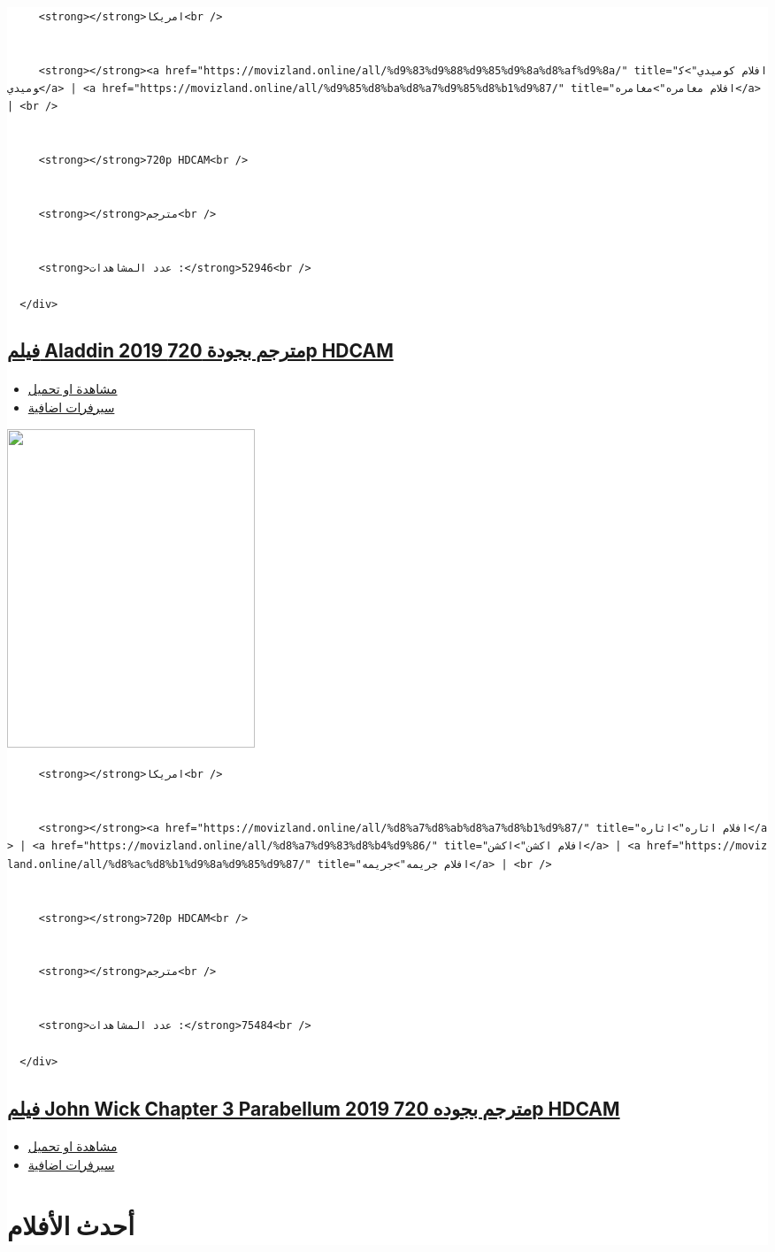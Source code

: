          <strong></strong>امريكا<br />

            
         <strong></strong><a href="https://movizland.online/all/%d9%83%d9%88%d9%85%d9%8a%d8%af%d9%8a/" title="افلام كوميدي">كوميدي</a> | <a href="https://movizland.online/all/%d9%85%d8%ba%d8%a7%d9%85%d8%b1%d9%87/" title="افلام مغامره">مغامره</a> | <br />

            
         <strong></strong>720p HDCAM<br />

           
         <strong></strong>مترجم<br />

          
         <strong>عدد المشاهدات :</strong>52946<br />

      </div>
<h2 class="bottom-title">
 <a href="https://movizland.online/movies/%d9%81%d9%8a%d9%84%d9%85-aladdin-2019-%d9%85%d8%aa%d8%b1%d8%ac%d9%85-%d8%a8%d8%ac%d9%88%d8%af%d8%a9-720p-hdcam/" title="فيلم Aladdin 2019 مترجم بجودة 720p HDCAM">فيلم Aladdin 2019 مترجم بجودة 720p HDCAM</a> </h2>
<ul>
<li><a href="https://movizland.online/movies/%d9%81%d9%8a%d9%84%d9%85-aladdin-2019-%d9%85%d8%aa%d8%b1%d8%ac%d9%85-%d8%a8%d8%ac%d9%88%d8%af%d8%a9-720p-hdcam/?view=true">مشاهدة او تحميل</a></li>
<li><a href="https://vb.movizland.online/t68428">سيرفرات اضافية</a></li>
</ul>
</div>
<div class="block" id="movie201066">
      <a href="https://movizland.online/movies/%d9%81%d9%8a%d9%84%d9%85-john-wick-chapter-3-parabellum-2019-%d9%85%d8%aa%d8%b1%d8%ac%d9%85-%d8%a8%d8%ac%d9%88%d8%af%d9%87-720p-hdcam/" title="فيلم John Wick Chapter 3 Parabellum 2019 مترجم بجوده 720p HDCAM"><img alt="" class="attachment-blocks size-blocks wp-post-image" height="360" sizes="(max-width: 280px) 100vw, 280px" src="https://movizland.online/wp-content/uploads/John-Wick-Parabellum-2019.jpg" srcset="https://movizland.online/wp-content/uploads/John-Wick-Parabellum-2019.jpg 280w, https://movizland.online/wp-content/uploads/John-Wick-Parabellum-2019-233x300.jpg 233w" width="280" /></a> 
      <div class="details">
          
         <strong></strong>امريكا<br />

            
         <strong></strong><a href="https://movizland.online/all/%d8%a7%d8%ab%d8%a7%d8%b1%d9%87/" title="افلام اثاره">اثاره</a> | <a href="https://movizland.online/all/%d8%a7%d9%83%d8%b4%d9%86/" title="افلام اكشن">اكشن</a> | <a href="https://movizland.online/all/%d8%ac%d8%b1%d9%8a%d9%85%d9%87/" title="افلام جريمه">جريمه</a> | <br />

            
         <strong></strong>720p HDCAM<br />

           
         <strong></strong>مترجم<br />

          
         <strong>عدد المشاهدات :</strong>75484<br />

      </div>
<h2 class="bottom-title">
 <a href="https://movizland.online/movies/%d9%81%d9%8a%d9%84%d9%85-john-wick-chapter-3-parabellum-2019-%d9%85%d8%aa%d8%b1%d8%ac%d9%85-%d8%a8%d8%ac%d9%88%d8%af%d9%87-720p-hdcam/" title="فيلم John Wick Chapter 3 Parabellum 2019 مترجم بجوده 720p HDCAM">فيلم John Wick Chapter 3 Parabellum 2019 مترجم بجوده 720p HDCAM</a> </h2>
<ul>
<li><a href="https://movizland.online/movies/%d9%81%d9%8a%d9%84%d9%85-john-wick-chapter-3-parabellum-2019-%d9%85%d8%aa%d8%b1%d8%ac%d9%85-%d8%a8%d8%ac%d9%88%d8%af%d9%87-720p-hdcam/?view=true">مشاهدة او تحميل</a></li>
<li><a href="https://vb.movizland.online/t68137">سيرفرات اضافية</a></li>
</ul>
</div>
<h1 class="titleSection">
أحدث الأفلام</h1>
<div class="block" id="movie203285">
